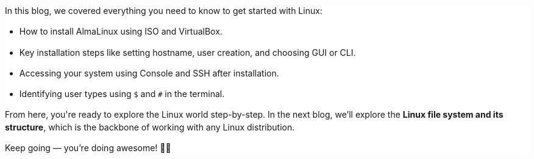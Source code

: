 In this blog, we covered everything you need to know to get started with Linux:

* How to install AlmaLinux using ISO and VirtualBox.
    
* Key installation steps like setting hostname, user creation, and choosing GUI or CLI.
    
* Accessing your system using Console and SSH after installation.
    
* Identifying user types using `$` and `#` in the terminal.
    

From here, you're ready to explore the Linux world step-by-step. In the next blog, we’ll explore the **Linux file system and its structure**, which is the backbone of working with any Linux distribution.

Keep going — you’re doing awesome! 💪🔥